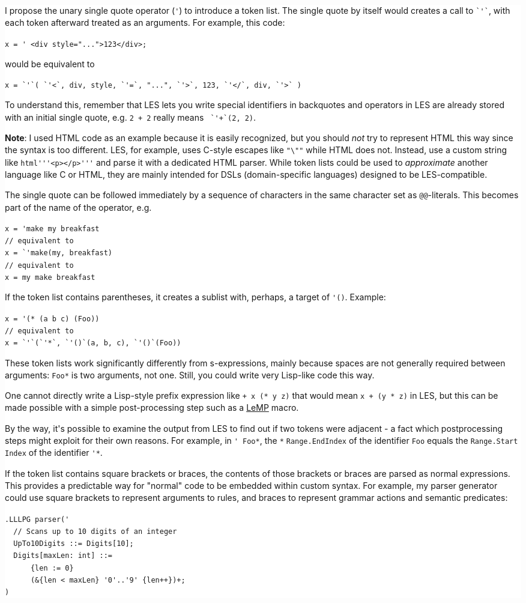 I propose the unary single quote operator (`'`) to introduce a token list. The single quote by itself would creates a call to `` `'` ``, with each token afterward treated as an arguments. For example, this code:

    x = ' <div style="...">123</div>;

would be equivalent to

    x = `'`( `'<`, div, style, `'=`, "...", `'>`, 123, `'</`, div, `'>` )

To understand this, remember that LES lets you write special identifiers in backquotes and operators in LES are already stored with an initial single quote, e.g. `2 + 2` really means `` `'+`(2, 2)``.

**Note**: I used HTML code as an example because it is easily recognized, but you should _not_ try to represent HTML this way since the syntax is too different. LES, for example, uses C-style escapes like `"\""` while HTML does not. Instead, use a custom string like `html'''<p></p>'''` and parse it with a dedicated HTML parser. While token lists could be used to _approximate_ another language like C or HTML, they are mainly intended for DSLs (domain-specific languages) designed to be LES-compatible.

The single quote can be followed immediately by a sequence of characters in the same character set as `@@`-literals. This becomes part of the name of the operator, e.g.

    x = 'make my breakfast
    // equivalent to
    x = `'make(my, breakfast)
    // equivalent to
    x = my make breakfast

If the token list contains parentheses, it creates a sublist with, perhaps, a target of `'()`. Example:

    x = '(* (a b c) (Foo))
    // equivalent to
    x = `'`(`'*`, `'()`(a, b, c), `'()`(Foo))

These token lists work significantly differently from s-expressions, mainly because spaces are not generally required between arguments: `Foo*` is two arguments, not one. Still, you could write very Lisp-like code this way.

One cannot directly write a Lisp-style prefix expression like `+ x (* y z)` that would mean `x + (y * z)` in LES, but this can be made possible with a simple post-processing step such as a [LeMP](http://ecsharp.net/lemp) macro.

By the way, it's possible to examine the output from LES to find out if two tokens were adjacent - a fact which postprocessing steps might exploit for their own reasons. For example, in `' Foo*`, the `*` `Range.EndIndex` of the identifier `Foo` equals the `Range.StartIndex` of the identifier `'*`.

If the token list contains square brackets or braces, the contents of those brackets or braces are parsed as normal expressions. This provides a predictable way for "normal" code to be embedded within custom syntax. For example, my parser generator could use square brackets to represent arguments to rules, and braces to represent grammar actions and semantic predicates:

    .LLLPG parser('
      // Scans up to 10 digits of an integer
      UpTo10Digits ::= Digits[10];
      Digits[maxLen: int] ::=
          {len := 0}
          (&{len < maxLen} '0'..'9' {len++})+;
    )
